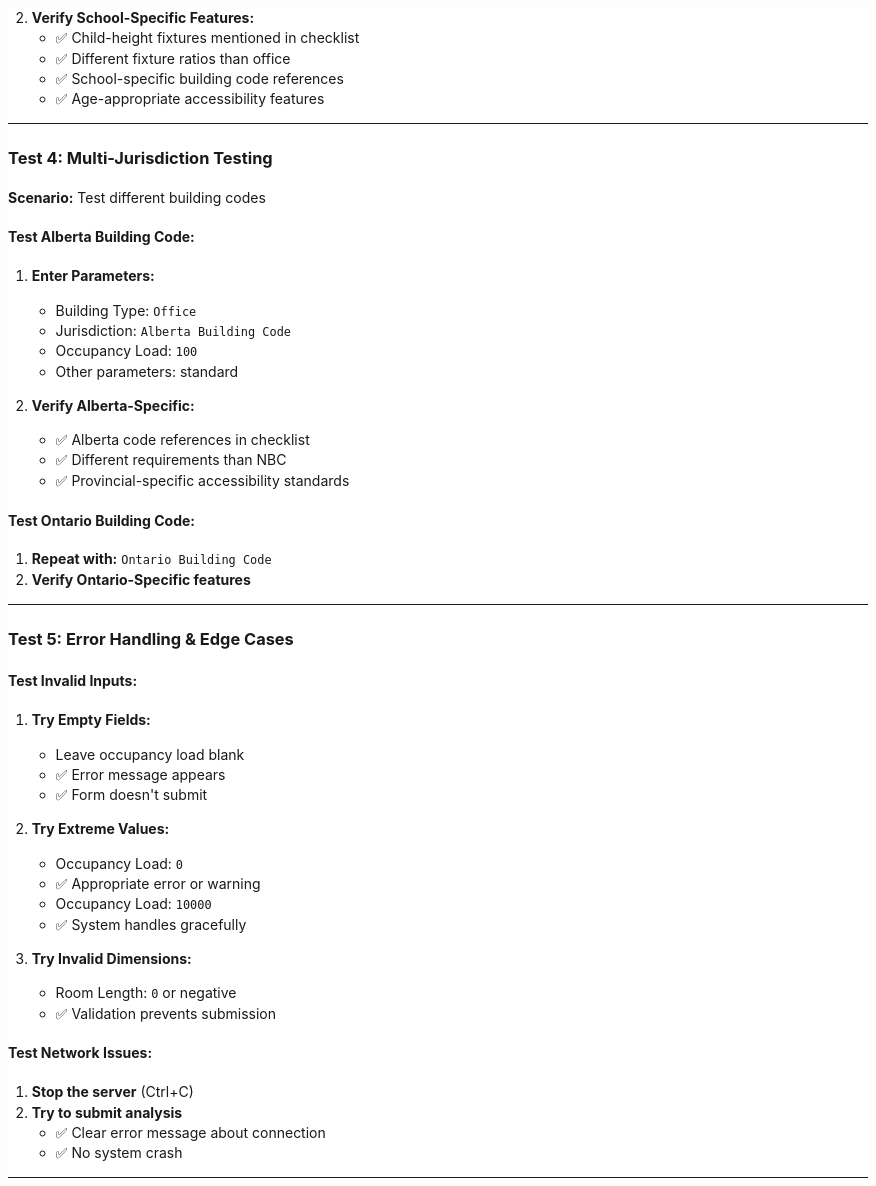 2. **Verify School-Specific Features:**
   - ✅ Child-height fixtures mentioned in checklist
   - ✅ Different fixture ratios than office
   - ✅ School-specific building code references
   - ✅ Age-appropriate accessibility features

---

### **Test 4: Multi-Jurisdiction Testing**
**Scenario:** Test different building codes

#### Test Alberta Building Code:
1. **Enter Parameters:**
   - Building Type: `Office`
   - Jurisdiction: `Alberta Building Code`
   - Occupancy Load: `100`
   - Other parameters: standard

2. **Verify Alberta-Specific:**
   - ✅ Alberta code references in checklist
   - ✅ Different requirements than NBC
   - ✅ Provincial-specific accessibility standards

#### Test Ontario Building Code:
1. **Repeat with:** `Ontario Building Code`
2. **Verify Ontario-Specific features**

---

### **Test 5: Error Handling & Edge Cases**

#### Test Invalid Inputs:
1. **Try Empty Fields:**
   - Leave occupancy load blank
   - ✅ Error message appears
   - ✅ Form doesn't submit

2. **Try Extreme Values:**
   - Occupancy Load: `0`
   - ✅ Appropriate error or warning
   - Occupancy Load: `10000`
   - ✅ System handles gracefully

3. **Try Invalid Dimensions:**
   - Room Length: `0` or negative
   - ✅ Validation prevents submission

#### Test Network Issues:
1. **Stop the server** (Ctrl+C)
2. **Try to submit analysis**
   - ✅ Clear error message about connection
   - ✅ No system crash

---